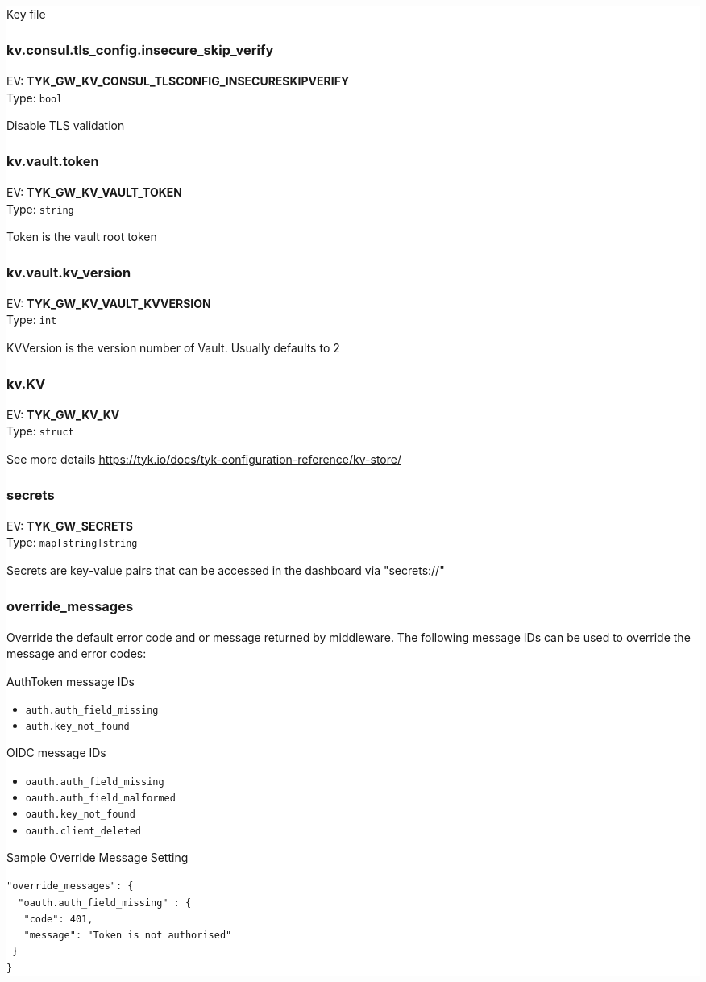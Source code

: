 Key file

### kv.consul.tls_config.insecure_skip_verify
EV: <b>TYK_GW_KV_CONSUL_TLSCONFIG_INSECURESKIPVERIFY</b><br />
Type: `bool`<br />

Disable TLS validation

### kv.vault.token
EV: <b>TYK_GW_KV_VAULT_TOKEN</b><br />
Type: `string`<br />

Token is the vault root token

### kv.vault.kv_version
EV: <b>TYK_GW_KV_VAULT_KVVERSION</b><br />
Type: `int`<br />

KVVersion is the version number of Vault. Usually defaults to 2

### kv.KV
EV: <b>TYK_GW_KV_KV</b><br />
Type: `struct`<br />

See more details https://tyk.io/docs/tyk-configuration-reference/kv-store/

### secrets
EV: <b>TYK_GW_SECRETS</b><br />
Type: `map[string]string`<br />

Secrets are key-value pairs that can be accessed in the dashboard via "secrets://"

### override_messages
Override the default error code and or message returned by middleware.
The following message IDs can be used to override the message and error codes:

AuthToken message IDs
* `auth.auth_field_missing`
* `auth.key_not_found`

OIDC message IDs
* `oauth.auth_field_missing`
* `oauth.auth_field_malformed`
* `oauth.key_not_found`
* `oauth.client_deleted`

Sample Override Message Setting
```
"override_messages": {
  "oauth.auth_field_missing" : {
   "code": 401,
   "message": "Token is not authorised"
 }
}
```

